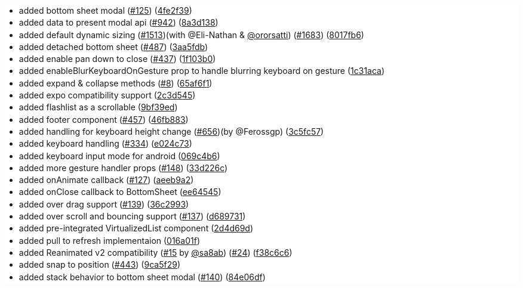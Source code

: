 * added bottom sheet modal ([#125](https://github.com/gorhom/react-native-bottom-sheet/issues/125)) ([4fe2f39](https://github.com/gorhom/react-native-bottom-sheet/commit/4fe2f39a8db24c2fa82b8d3d5007f3e3413b51e2))
* added data to present modal api ([#942](https://github.com/gorhom/react-native-bottom-sheet/issues/942)) ([8a3d138](https://github.com/gorhom/react-native-bottom-sheet/commit/8a3d13871a40e08e0c3deb302b60bbb2bcffd9f3))
* added default dynamic sizing ([#1513](https://github.com/gorhom/react-native-bottom-sheet/issues/1513))(with @Eli-Nathan & [@ororsatti](https://github.com/ororsatti)) ([#1683](https://github.com/gorhom/react-native-bottom-sheet/issues/1683)) ([8017fb6](https://github.com/gorhom/react-native-bottom-sheet/commit/8017fb6b02088d3c66c64a8a23e0f63f22884d36))
* added detached bottom sheet  ([#487](https://github.com/gorhom/react-native-bottom-sheet/issues/487)) ([3aa5fdb](https://github.com/gorhom/react-native-bottom-sheet/commit/3aa5fdbce75acf47f534e69b3a898abbf7dfca46))
* added enable pan down to close ([#437](https://github.com/gorhom/react-native-bottom-sheet/issues/437)) ([1f103b0](https://github.com/gorhom/react-native-bottom-sheet/commit/1f103b0d2c0a1661213b8c63af1db24cb0c191f7))
* added enableBlurKeyboardOnGesture prop to handle blurring keyboard on gesture ([1c31aca](https://github.com/gorhom/react-native-bottom-sheet/commit/1c31acad50a7c171548ea7f4594a4d1d563cf40f))
* added expand & collapse methods ([#8](https://github.com/gorhom/react-native-bottom-sheet/issues/8)) ([65af6f1](https://github.com/gorhom/react-native-bottom-sheet/commit/65af6f1e8a20ba8c07e2e4192027819bb46f6f96))
* added expo compatibility support ([2c3d545](https://github.com/gorhom/react-native-bottom-sheet/commit/2c3d545a10e6125fb66829a6784069b1b62f6798))
* added flashlist as a scrollable ([9bf39ed](https://github.com/gorhom/react-native-bottom-sheet/commit/9bf39ed08d7377937b0e8b8af65791b178c06492))
* added footer component ([#457](https://github.com/gorhom/react-native-bottom-sheet/issues/457)) ([46fb883](https://github.com/gorhom/react-native-bottom-sheet/commit/46fb88398ec7625c258cd62cb8560d72f3537fcb))
* added handling for keyboard height change ([#656](https://github.com/gorhom/react-native-bottom-sheet/issues/656))(by @Ferossgp) ([3c5fc57](https://github.com/gorhom/react-native-bottom-sheet/commit/3c5fc571e6442bd56712e9f4dbba89bbcd93dda1))
* added keyboard handling ([#334](https://github.com/gorhom/react-native-bottom-sheet/issues/334)) ([e024c73](https://github.com/gorhom/react-native-bottom-sheet/commit/e024c73729a819dfa4c2dc49b8d884ef96bcf2c4))
* added keyboard input mode for android ([069c4b6](https://github.com/gorhom/react-native-bottom-sheet/commit/069c4b6742630dc5fa7d4763a5c4dc6bfec439cc))
* added more gesture handler props ([#148](https://github.com/gorhom/react-native-bottom-sheet/issues/148)) ([33d226c](https://github.com/gorhom/react-native-bottom-sheet/commit/33d226c1fb4d23de6819d0454e8100e4659ba971))
* added onAnimate callback ([#127](https://github.com/gorhom/react-native-bottom-sheet/issues/127)) ([aeeb9a2](https://github.com/gorhom/react-native-bottom-sheet/commit/aeeb9a2d46152f35a2dd4a7439abf51d6cab4880))
* added onClose callback to BottomSheet ([ee64545](https://github.com/gorhom/react-native-bottom-sheet/commit/ee64545ce0e7609fb383f1473773c8481a0bc7aa))
* added over drag support ([#139](https://github.com/gorhom/react-native-bottom-sheet/issues/139)) ([36c2993](https://github.com/gorhom/react-native-bottom-sheet/commit/36c29935ba49a4e4e479aab33a14eb2f7aafed87))
* added over scroll and bouncing support ([#137](https://github.com/gorhom/react-native-bottom-sheet/issues/137)) ([d689731](https://github.com/gorhom/react-native-bottom-sheet/commit/d689731a4f18073181038aca6f03f0bed4619336))
* added pre-integrated VirtualizedList component ([2d4d69d](https://github.com/gorhom/react-native-bottom-sheet/commit/2d4d69d8881a3cbe452f5e46157e2b9702528206))
* added pull to refresh implementaion ([016a01f](https://github.com/gorhom/react-native-bottom-sheet/commit/016a01f3705c83c9903a3e28c875e7b90424a128))
* added Reanimated v2 compatibility ([#15](https://github.com/gorhom/react-native-bottom-sheet/issues/15) by [@sa8ab](https://github.com/sa8ab)) ([#24](https://github.com/gorhom/react-native-bottom-sheet/issues/24)) ([f38c6c6](https://github.com/gorhom/react-native-bottom-sheet/commit/f38c6c6ff8ccdac3ee9a35c91b02a70f81d0b00b))
* added snap to position ([#443](https://github.com/gorhom/react-native-bottom-sheet/issues/443)) ([9ca5f29](https://github.com/gorhom/react-native-bottom-sheet/commit/9ca5f29b200e1192712859dd9fe31f8c411fadf1))
* added stack behavior to bottom sheet modal ([#140](https://github.com/gorhom/react-native-bottom-sheet/issues/140)) ([84e06df](https://github.com/gorhom/react-native-bottom-sheet/commit/84e06dfa5cdaf0f9fea32e8823e19000272afd02))